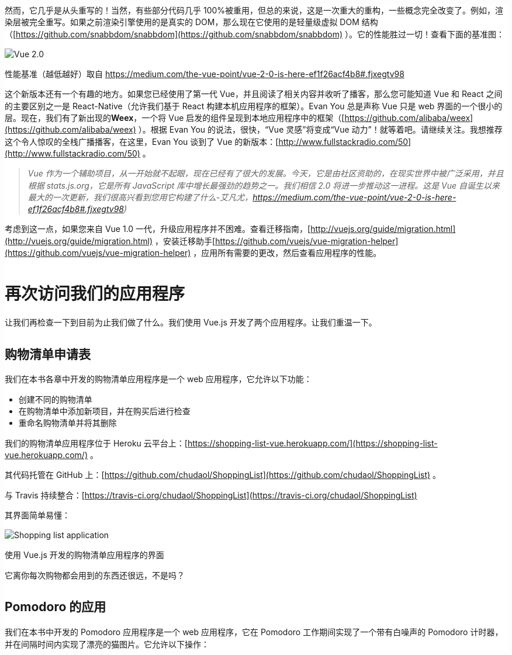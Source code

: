 然而，它几乎是从头重写的！当然，有些部分代码几乎 100%被重用，但总的来说，这是一次重大的重构，一些概念完全改变了。例如，渲染层被完全重写。如果之前渲染引擎使用的是真实的 DOM，那么现在它使用的是轻量级虚拟 DOM 结构（[https://github.com/snabbdom/snabbdom](https://github.com/snabbdom/snabbdom) ）。它的性能胜过一切！查看下面的基准图：

![Vue 2.0](../Images/image00332.jpeg)

性能基准（越低越好）取自 https://medium.com/the-vue-point/vue-2-0-is-here-ef1f26acf4b8#.fjxegtv98

这个新版本还有一个有趣的地方。如果您已经使用了第一代 Vue，并且阅读了相关内容并收听了播客，那么您可能知道 Vue 和 React 之间的主要区别之一是 React-Native（允许我们基于 React 构建本机应用程序的框架）。Evan You 总是声称 Vue 只是 web 界面的一个很小的层。现在，我们有了新出现的**Weex**，一个将 Vue 启发的组件呈现到本地应用程序中的框架（[https://github.com/alibaba/weex](https://github.com/alibaba/weex) ）。根据 Evan You 的说法，很快，“Vue 灵感”将变成“Vue 动力”！就等着吧。请继续关注。我想推荐这个令人惊叹的全栈广播播客，在这里，Evan You 谈到了 Vue 的新版本：[http://www.fullstackradio.com/50](http://www.fullstackradio.com/50) 。

> *Vue 作为一个辅助项目，从一开始就不起眼，现在已经有了很大的发展。今天，它是由社区资助的，在现实世界中被广泛采用，并且根据 stats.js.org，它是所有 JavaScript 库中增长最强劲的趋势之一。我们相信 2.0 将进一步推动这一进程。这是 Vue 自诞生以来最大的一次更新，我们很高兴看到您用它构建了什么-*艾凡尤*，https://medium.com/the-vue-point/vue-2-0-is-here-ef1f26acf4b8#.fjxegtv98)*

考虑到这一点，如果您来自 Vue 1.0 一代，升级应用程序并不困难。查看迁移指南，[http://vuejs.org/guide/migration.html](http://vuejs.org/guide/migration.html) ，安装迁移助手[https://github.com/vuejs/vue-migration-helper](https://github.com/vuejs/vue-migration-helper) ，应用所有需要的更改，然后查看应用程序的性能。

# 再次访问我们的应用程序

让我们再检查一下到目前为止我们做了什么。我们使用 Vue.js 开发了两个应用程序。让我们重温一下。

## 购物清单申请表

我们在本书各章中开发的购物清单应用程序是一个 web 应用程序，它允许以下功能：

*   创建不同的购物清单
*   在购物清单中添加新项目，并在购买后进行检查
*   重命名购物清单并将其删除

我们的购物清单应用程序位于 Heroku 云平台上：[https://shopping-list-vue.herokuapp.com/](https://shopping-list-vue.herokuapp.com/) 。

其代码托管在 GitHub 上：[https://github.com/chudaol/ShoppingList](https://github.com/chudaol/ShoppingList) 。

与 Travis 持续整合：[https://travis-ci.org/chudaol/ShoppingList](https://travis-ci.org/chudaol/ShoppingList)

其界面简单易懂：

![Shopping list application](../Images/image00333.jpeg)

使用 Vue.js 开发的购物清单应用程序的界面

它离你每次购物都会用到的东西还很远，不是吗？

## Pomodoro 的应用

我们在本书中开发的 Pomodoro 应用程序是一个 web 应用程序，它在 Pomodoro 工作期间实现了一个带有白噪声的 Pomodoro 计时器，并在间隔时间内实现了漂亮的猫图片。它允许以下操作：
